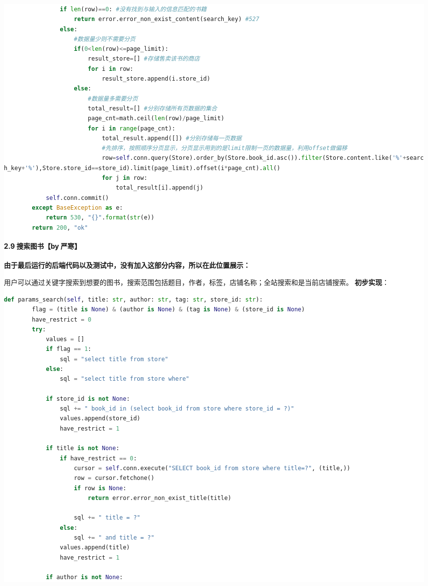 ```python
                if len(row)==0: #没有找到与输入的信息匹配的书籍
                    return error.error_non_exist_content(search_key) #527
                else:
                    #数据量少则不需要分页
                    if(0<len(row)<=page_limit):
                        result_store=[] #存储售卖该书的商店
                        for i in row:
                            result_store.append(i.store_id)
                    else:
                        #数据量多需要分页
                        total_result=[] #分别存储所有页数据的集合
                        page_cnt=math.ceil(len(row)/page_limit)
                        for i in range(page_cnt):
                            total_result.append([]) #分别存储每一页数据
                            #先排序，按照顺序分页显示，分页显示用到的是limit限制一页的数据量，利用offset做偏移
                            row=self.conn.query(Store).order_by(Store.book_id.asc()).filter(Store.content.like('%'+search_key+'%'),Store.store_id==store_id).limit(page_limit).offset(i*page_cnt).all()
                            for j in row:
                                total_result[i].append(j)
            self.conn.commit()
        except BaseException as e:
            return 530, "{}".format(str(e))
        return 200, "ok"     

```



#### 2.9 搜索图书【by 严寒】

**由于最后运行的后端代码以及测试中，没有加入这部分内容，所以在此位置展示：**

用户可以通过关键字搜索到想要的图书，搜索范围包括题目，作者，标签，店铺名称；全站搜索和是当前店铺搜索。
**初步实现**：

```python
def params_search(self, title: str, author: str, tag: str, store_id: str):
        flag = (title is None) & (author is None) & (tag is None) & (store_id is None)
        have_restrict = 0
        try:
            values = []
            if flag == 1:
                sql = "select title from store"
            else:
                sql = "select title from store where"

            if store_id is not None:
                sql += " book_id in (select book_id from store where store_id = ?)"
                values.append(store_id)
                have_restrict = 1

            if title is not None:
                if have_restrict == 0:
                    cursor = self.conn.execute("SELECT book_id from store where title=?", (title,))
                    row = cursor.fetchone()
                    if row is None:
                        return error.error_non_exist_title(title)
                    
                    sql += " title = ?"
                else:
                    sql += " and title = ?"
                values.append(title)
                have_restrict = 1

            if author is not None:
```